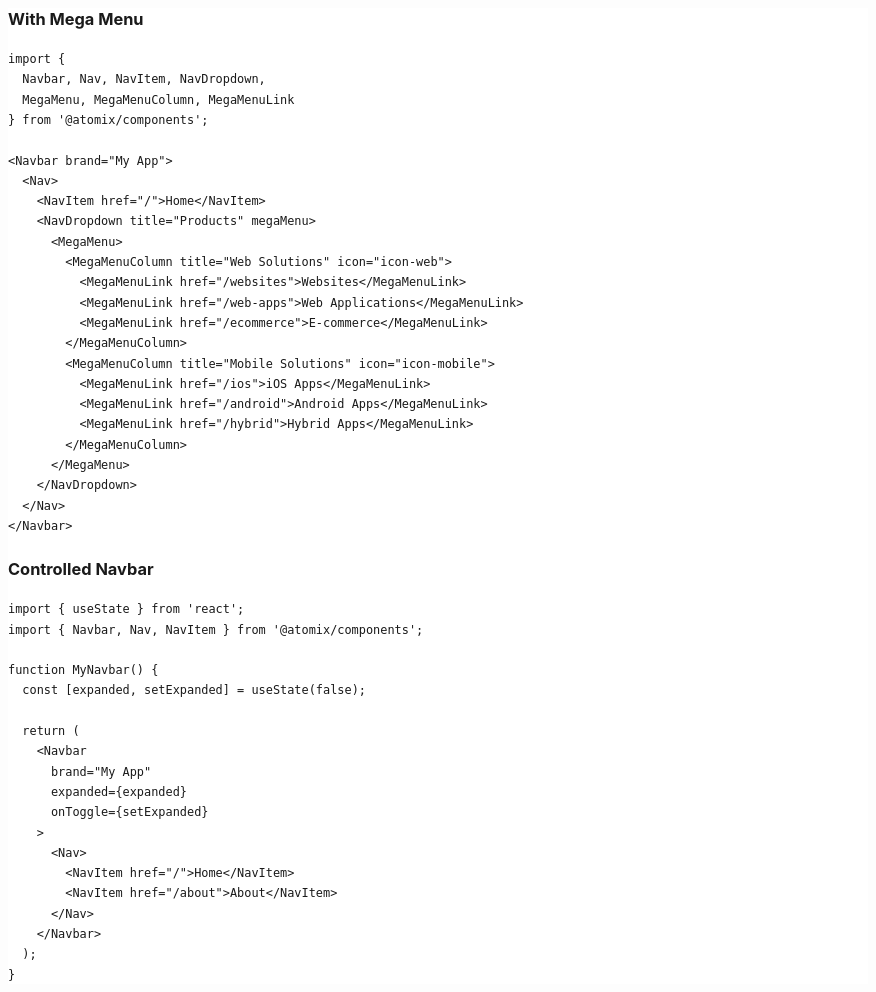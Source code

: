 ### With Mega Menu

```tsx
import { 
  Navbar, Nav, NavItem, NavDropdown, 
  MegaMenu, MegaMenuColumn, MegaMenuLink 
} from '@atomix/components';

<Navbar brand="My App">
  <Nav>
    <NavItem href="/">Home</NavItem>
    <NavDropdown title="Products" megaMenu>
      <MegaMenu>
        <MegaMenuColumn title="Web Solutions" icon="icon-web">
          <MegaMenuLink href="/websites">Websites</MegaMenuLink>
          <MegaMenuLink href="/web-apps">Web Applications</MegaMenuLink>
          <MegaMenuLink href="/ecommerce">E-commerce</MegaMenuLink>
        </MegaMenuColumn>
        <MegaMenuColumn title="Mobile Solutions" icon="icon-mobile">
          <MegaMenuLink href="/ios">iOS Apps</MegaMenuLink>
          <MegaMenuLink href="/android">Android Apps</MegaMenuLink>
          <MegaMenuLink href="/hybrid">Hybrid Apps</MegaMenuLink>
        </MegaMenuColumn>
      </MegaMenu>
    </NavDropdown>
  </Nav>
</Navbar>
```

### Controlled Navbar

```tsx
import { useState } from 'react';
import { Navbar, Nav, NavItem } from '@atomix/components';

function MyNavbar() {
  const [expanded, setExpanded] = useState(false);

  return (
    <Navbar 
      brand="My App" 
      expanded={expanded} 
      onToggle={setExpanded}
    >
      <Nav>
        <NavItem href="/">Home</NavItem>
        <NavItem href="/about">About</NavItem>
      </Nav>
    </Navbar>
  );
}
```
